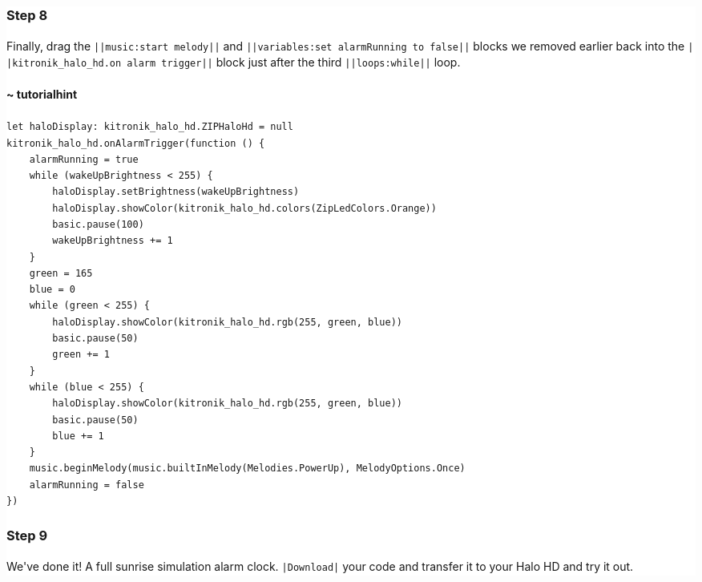### Step 8
Finally, drag the ``||music:start melody||`` and ``||variables:set alarmRunning to false||`` blocks we removed earlier back into the ``||kitronik_halo_hd.on alarm trigger||`` block just after the third ``||loops:while||`` loop.

#### ~ tutorialhint
```blocks
let haloDisplay: kitronik_halo_hd.ZIPHaloHd = null
kitronik_halo_hd.onAlarmTrigger(function () {
    alarmRunning = true
    while (wakeUpBrightness < 255) {
        haloDisplay.setBrightness(wakeUpBrightness)
        haloDisplay.showColor(kitronik_halo_hd.colors(ZipLedColors.Orange))
        basic.pause(100)
        wakeUpBrightness += 1
    }
    green = 165
    blue = 0
    while (green < 255) {
        haloDisplay.showColor(kitronik_halo_hd.rgb(255, green, blue))
        basic.pause(50)
        green += 1
    }
    while (blue < 255) {
        haloDisplay.showColor(kitronik_halo_hd.rgb(255, green, blue))
        basic.pause(50)
        blue += 1
    }
    music.beginMelody(music.builtInMelody(Melodies.PowerUp), MelodyOptions.Once)
    alarmRunning = false
})
```

### Step 9
We've done it! A full sunrise simulation alarm clock. ``|Download|`` your code and transfer it to your Halo HD and try it out.